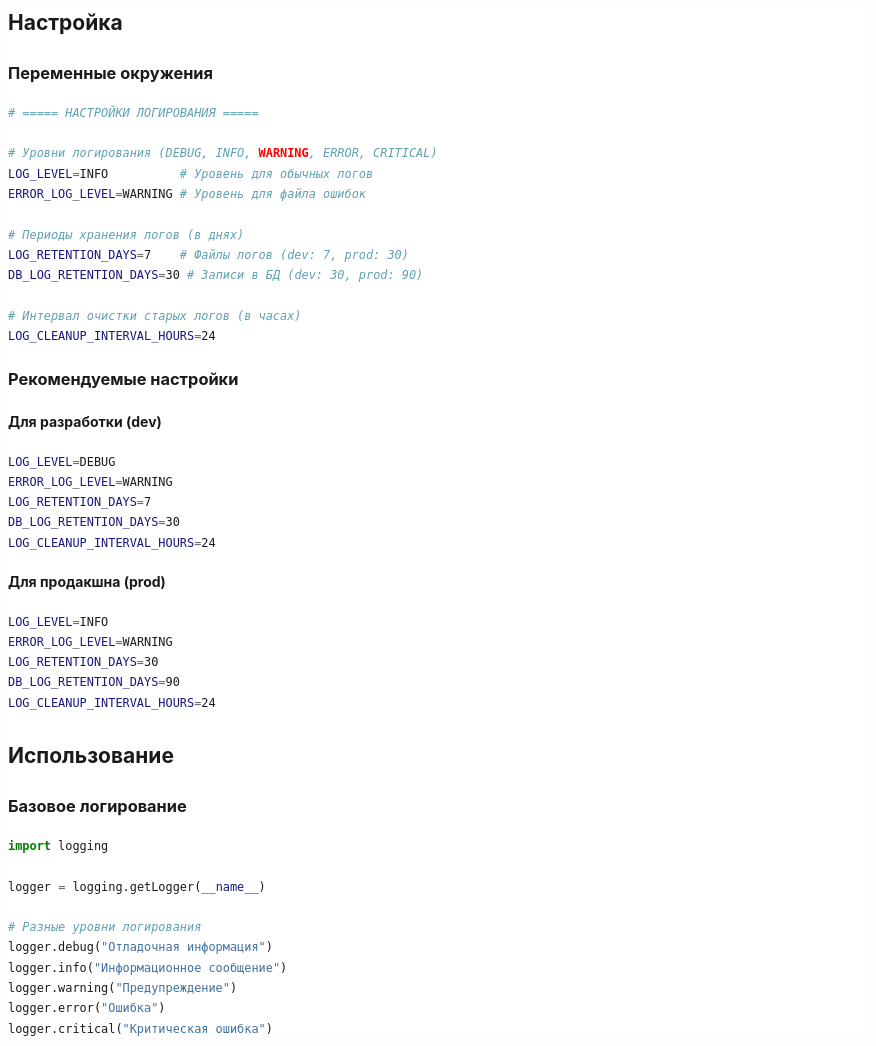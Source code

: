 ## Настройка

### Переменные окружения

```bash
# ===== НАСТРОЙКИ ЛОГИРОВАНИЯ =====

# Уровни логирования (DEBUG, INFO, WARNING, ERROR, CRITICAL)
LOG_LEVEL=INFO          # Уровень для обычных логов
ERROR_LOG_LEVEL=WARNING # Уровень для файла ошибок

# Периоды хранения логов (в днях)
LOG_RETENTION_DAYS=7    # Файлы логов (dev: 7, prod: 30)
DB_LOG_RETENTION_DAYS=30 # Записи в БД (dev: 30, prod: 90)

# Интервал очистки старых логов (в часах)
LOG_CLEANUP_INTERVAL_HOURS=24
```

### Рекомендуемые настройки

#### Для разработки (dev)
```bash
LOG_LEVEL=DEBUG
ERROR_LOG_LEVEL=WARNING
LOG_RETENTION_DAYS=7
DB_LOG_RETENTION_DAYS=30
LOG_CLEANUP_INTERVAL_HOURS=24
```

#### Для продакшна (prod)
```bash
LOG_LEVEL=INFO
ERROR_LOG_LEVEL=WARNING
LOG_RETENTION_DAYS=30
DB_LOG_RETENTION_DAYS=90
LOG_CLEANUP_INTERVAL_HOURS=24
```

## Использование

### Базовое логирование

```python
import logging

logger = logging.getLogger(__name__)

# Разные уровни логирования
logger.debug("Отладочная информация")
logger.info("Информационное сообщение")
logger.warning("Предупреждение")
logger.error("Ошибка")
logger.critical("Критическая ошибка")
```
